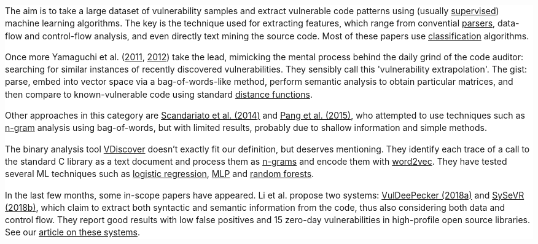 The aim is to take a large dataset of vulnerability samples and extract
vulnerable code patterns using (usually
[supervised](../crash-course-machine-learning/)) machine learning
algorithms. The key is the technique used for extracting features, which
range from convential [parsers](../pars-orationis-secura/), data-flow
and control-flow analysis, and even directly text mining the source
code. Most of these papers use
[classification](../crash-course-machine-learning/) algorithms.

<div>
<cta-banner
buttontxt="Read more"
link="/solutions/secure-code-review/"
title="Get started with Fluid Attacks' Secure Code Review solution right now"
/>
</div>

Once more Yamaguchi et al.
([2011](https://media.blackhat.com/bh-us-11/Yamaguchi/BH_US_11_Yamaguchi_Vulnerability_Extrapolation_WP.pdf),
[2012](https://www.researchgate.net/publication/233997025_Generalized_Vulnerability_Extrapolation_using_Abstract_Syntax_Trees))
take the lead, mimicking the mental process behind the daily grind of
the code auditor: searching for similar instances of recently discovered
vulnerabilities. They sensibly call this 'vulnerability extrapolation'.
The gist: parse, embed into vector space via a bag-of-words-like method,
perform semantic analysis to obtain particular matrices, and then
compare to known-vulnerable code using standard [distance
functions](https://en.wikipedia.org/wiki/Similarity_learning).

Other approaches in this category are [Scandariato et al.
(2014)](https://core.ac.uk/download/pdf/34611720.pdf) and [Pang et al.
(2015)](https://ieeexplore.ieee.org/document/7424372), who attempted to
use techniques such as [n-gram](https://en.wikipedia.org/wiki/N-gram)
analysis using bag-of-words, but with limited results, probably due to
shallow information and simple methods.

The binary analysis tool [VDiscover](http://www.vdiscover.org/) doesn’t
exactly fit our definition, but deserves mentioning. They identify each
trace of a call to the standard C library as a text document and
process them as [n-grams](https://en.wikipedia.org/wiki/N-gram) and
encode them with [word2vec](https://en.wikipedia.org/wiki/Word2vec).
They have tested several ML techniques such as [logistic
regression](https://en.wikipedia.org/wiki/Logistic_regression),
[MLP](../crash-course-machine-learning/#artificial-neural-networks-and-deep-learning)
and [random forests](https://en.wikipedia.org/wiki/Random_forest).

In the last few months, some in-scope papers have appeared. Li et al.
propose two systems: [VulDeePecker
(2018a)](https://arxiv.org/pdf/1801.01681.pdf) and [SySeVR
(2018b)](https://arxiv.org/abs/1807.06756v2), which claim to extract
both syntactic and semantic information from the code, thus also
considering both data and control flow. They report good results with
low false positives and 15 zero-day vulnerabilities in high-profile open
source libraries. See our [article on these systems](../deep-hacking).
